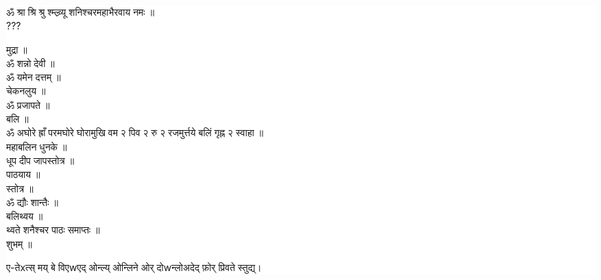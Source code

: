 ॐ श्रा श्रि श्रु श्म्ल्व्र्यू शनिश्चरमहाभैरवाय नमः ॥  
???  
  
मुद्रा ॥  
ॐ शन्नो देवी ॥  
ॐ यमेन दत्तम् ॥  
चेकनलुय ॥  
ॐ प्रजापते ॥  
बलि ॥  
ॐ अघोरे ह्राँ परमघोरे घोरामुखि वम २ पिव २ रु २ रजमुर्त्तये बलिं गृह्न २ स्वाहा ॥  
महाबलिन धुनके ॥  
धूप दीप जापस्तोत्र ॥  
पाठयाय ॥  
स्तोत्र ॥  
ॐ द्यौः शान्तैः ॥  
बलिथ्वय ॥  
थ्वते शनैश्चर पाठः समाप्तः ॥  
शुभम् ॥  
  
  
  
  
ए-तेxत्स् मय् बे विएwएद् ओन्ल्य् ओन्लिने ओर् दोwन्लोअदेद् फ़ोर् प्रिवते स्तुद्य्।          